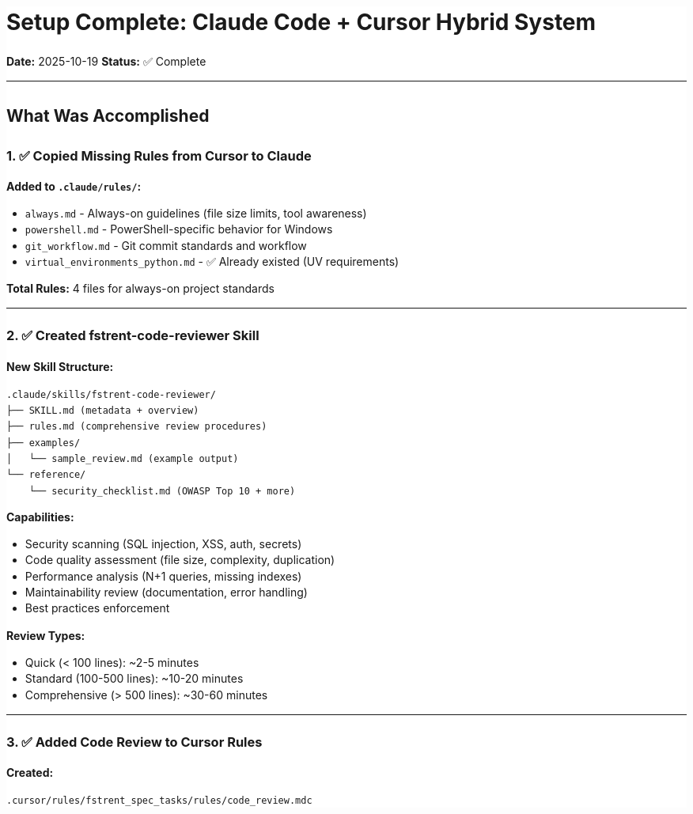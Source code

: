 # Setup Complete: Claude Code + Cursor Hybrid System

**Date:** 2025-10-19
**Status:** ✅ Complete

---

## What Was Accomplished

### 1. ✅ Copied Missing Rules from Cursor to Claude

**Added to `.claude/rules/`:**
- `always.md` - Always-on guidelines (file size limits, tool awareness)
- `powershell.md` - PowerShell-specific behavior for Windows
- `git_workflow.md` - Git commit standards and workflow
- `virtual_environments_python.md` - ✅ Already existed (UV requirements)

**Total Rules:** 4 files for always-on project standards

---

### 2. ✅ Created fstrent-code-reviewer Skill

**New Skill Structure:**
```
.claude/skills/fstrent-code-reviewer/
├── SKILL.md (metadata + overview)
├── rules.md (comprehensive review procedures)
├── examples/
│   └── sample_review.md (example output)
└── reference/
    └── security_checklist.md (OWASP Top 10 + more)
```

**Capabilities:**
- Security scanning (SQL injection, XSS, auth, secrets)
- Code quality assessment (file size, complexity, duplication)
- Performance analysis (N+1 queries, missing indexes)
- Maintainability review (documentation, error handling)
- Best practices enforcement

**Review Types:**
- Quick (< 100 lines): ~2-5 minutes
- Standard (100-500 lines): ~10-20 minutes
- Comprehensive (> 500 lines): ~30-60 minutes

---

### 3. ✅ Added Code Review to Cursor Rules

**Created:**
```
.cursor/rules/fstrent_spec_tasks/rules/code_review.mdc
```
